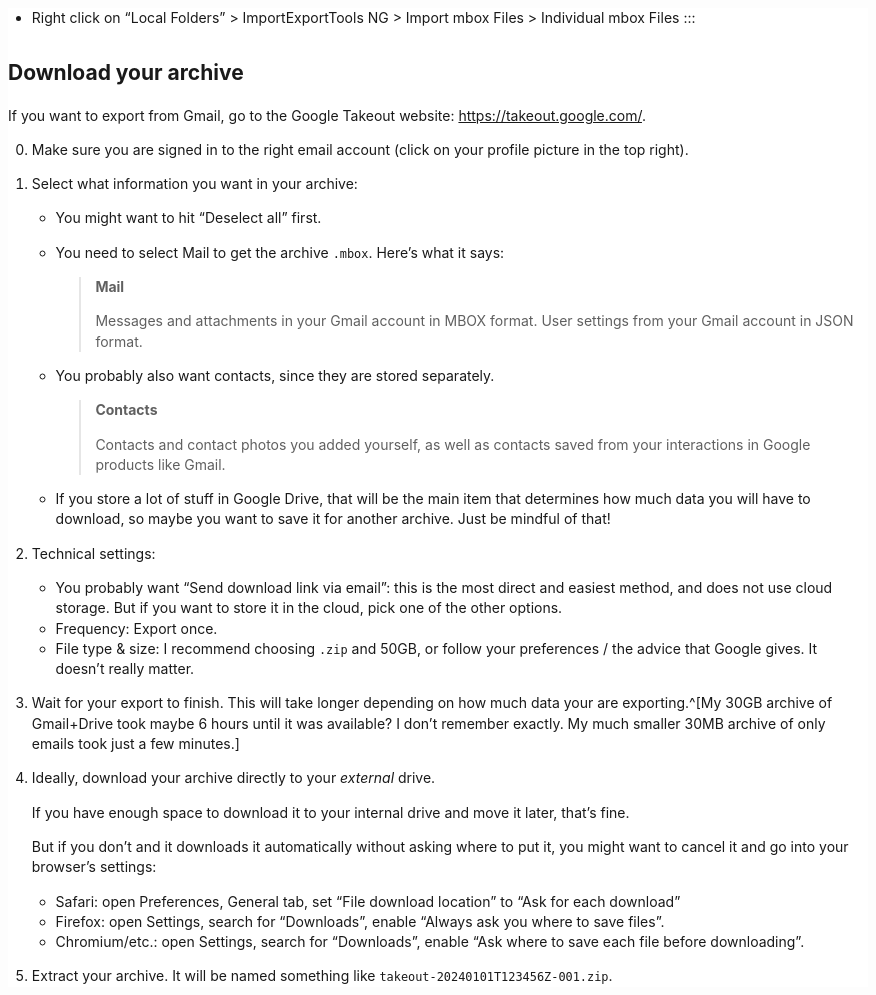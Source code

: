 - Right click on “Local Folders” > ImportExportTools NG > Import mbox Files > Individual mbox Files
:::



## Download your archive

If you want to export from Gmail, go to the Google Takeout website: https://takeout.google.com/.

0. Make sure you are signed in to the right email account (click on your profile picture in the top right).
1. Select what information you want in your archive:

    - You might want to hit “Deselect all” first.
    - You need to select Mail to get the archive `.mbox`.
      Hereʼs what it says:

      > **Mail**
      >
      > Messages and attachments in your Gmail account in MBOX format. User settings from your Gmail account in JSON format.
    - You probably also want contacts, since they are stored separately.

      > **Contacts**
      >
      > Contacts and contact photos you added yourself, as well as contacts saved from your interactions in Google products like Gmail.
    - If you store a lot of stuff in Google Drive, that will be the main item that determines how much data you will have to download, so maybe you want to save it for another archive.
      Just be mindful of that!
2. Technical settings:

    - You probably want “Send download link via email”: this is the most direct and easiest method, and does not use cloud storage.
      But if you want to store it in the cloud, pick one of the other options.
    - Frequency: Export once.
    - File type & size: I recommend choosing `.zip` and 50GB, or follow your preferences / the advice that Google gives. It doesnʼt really matter.
3. Wait for your export to finish.
  This will take longer depending on how much data your are exporting.^[My 30GB archive of Gmail+Drive took maybe 6 hours until it was available? I donʼt remember exactly. My much smaller 30MB archive of only emails took just a few minutes.]
4. Ideally, download your archive directly to your *external* drive.

    If you have enough space to download it to your internal drive and move it later, thatʼs fine.

    But if you donʼt and it downloads it automatically without asking where to put it, you might want to cancel it and go into your browserʼs settings:

    - Safari: open Preferences, General tab, set “File download location” to “Ask for each download”
    - Firefox: open Settings, search for “Downloads”, enable “Always ask you where to save files”.
    - Chromium/etc.: open Settings, search for “Downloads”, enable “Ask where to save each file before downloading”.

5. Extract your archive.
  It will be named something like `takeout-20240101T123456Z-001.zip`.
